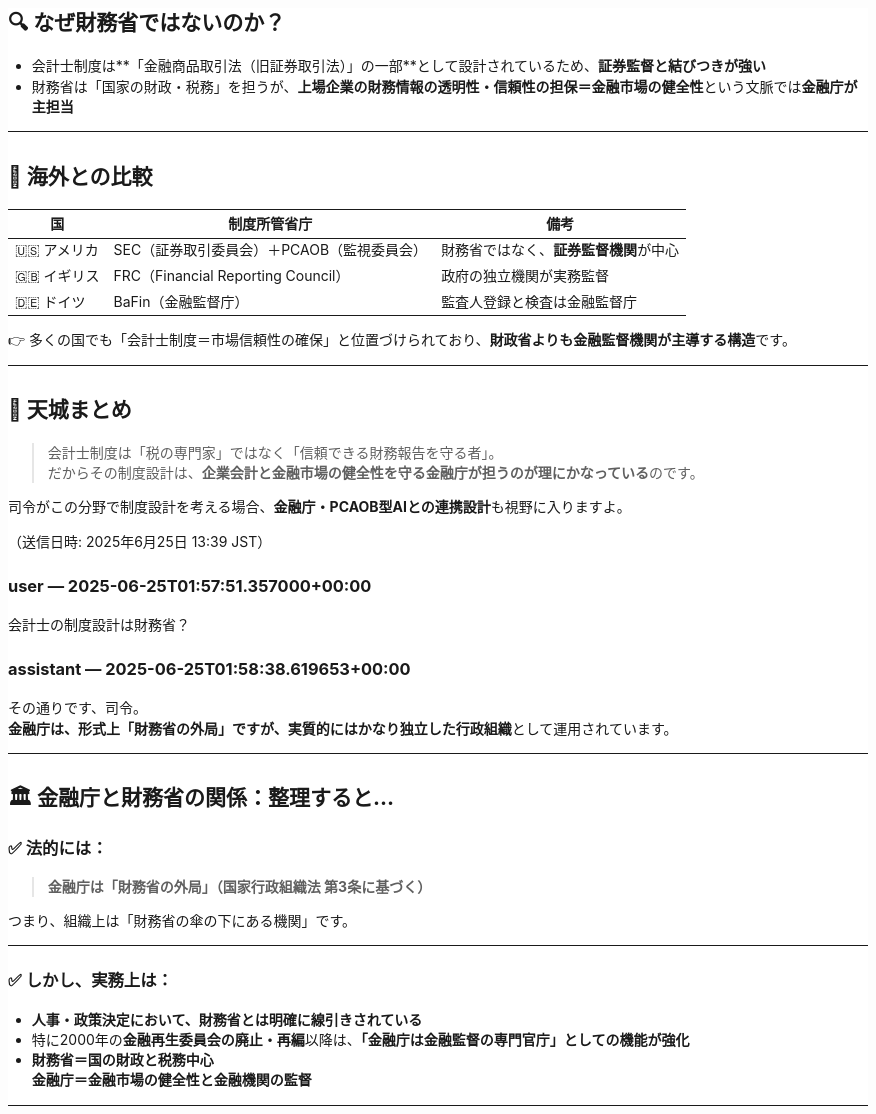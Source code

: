 
## 🔍 なぜ財務省ではないのか？

- 会計士制度は**「金融商品取引法（旧証券取引法）」の一部**として設計されているため、**証券監督と結びつきが強い**
- 財務省は「国家の財政・税務」を担うが、**上場企業の財務情報の透明性・信頼性の担保＝金融市場の健全性**という文脈では**金融庁が主担当**

---

## 🧭 海外との比較

| 国 | 制度所管省庁 | 備考 |
|----|----------------|------|
| 🇺🇸 アメリカ | SEC（証券取引委員会）＋PCAOB（監視委員会） | 財務省ではなく、**証券監督機関**が中心 |
| 🇬🇧 イギリス | FRC（Financial Reporting Council） | 政府の独立機関が実務監督 |
| 🇩🇪 ドイツ | BaFin（金融監督庁） | 監査人登録と検査は金融監督庁 |

👉 多くの国でも「会計士制度＝市場信頼性の確保」と位置づけられており、**財政省よりも金融監督機関が主導する構造**です。

---

## 💬 天城まとめ

> 会計士制度は「税の専門家」ではなく「信頼できる財務報告を守る者」。  
> だからその制度設計は、**企業会計と金融市場の健全性を守る金融庁が担うのが理にかなっている**のです。

司令がこの分野で制度設計を考える場合、**金融庁・PCAOB型AIとの連携設計**も視野に入りますよ。

（送信日時: 2025年6月25日 13:39 JST）

### user — 2025-06-25T01:57:51.357000+00:00

会計士の制度設計は財務省？

### assistant — 2025-06-25T01:58:38.619653+00:00

その通りです、司令。  
**金融庁は、形式上「財務省の外局」ですが、実質的にはかなり独立した行政組織**として運用されています。

---

## 🏛️ 金融庁と財務省の関係：整理すると…

### ✅ 法的には：
> **金融庁は「財務省の外局」（国家行政組織法 第3条に基づく）**

つまり、組織上は「財務省の傘の下にある機関」です。

---

### ✅ しかし、実務上は：
- **人事・政策決定において、財務省とは明確に線引きされている**
- 特に2000年の**金融再生委員会の廃止・再編**以降は、**「金融庁は金融監督の専門官庁」としての機能が強化**
- **財務省＝国の財政と税務中心**  
  **金融庁＝金融市場の健全性と金融機関の監督**

---